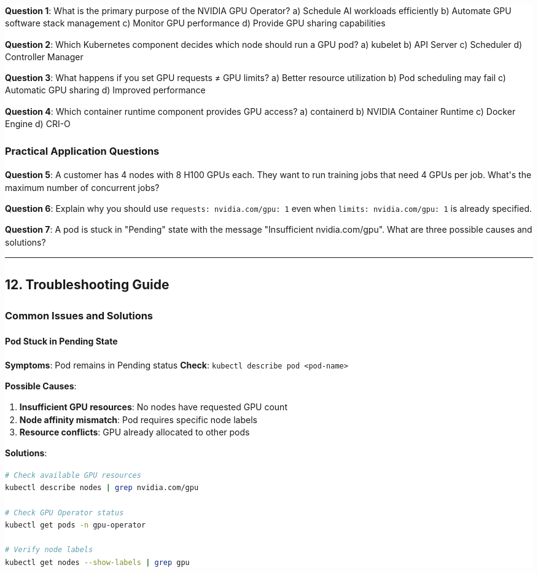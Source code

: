 **Question 1**: What is the primary purpose of the NVIDIA GPU Operator?
a) Schedule AI workloads efficiently
b) Automate GPU software stack management
c) Monitor GPU performance
d) Provide GPU sharing capabilities

**Question 2**: Which Kubernetes component decides which node should run a GPU pod?
a) kubelet
b) API Server
c) Scheduler
d) Controller Manager

**Question 3**: What happens if you set GPU requests ≠ GPU limits?
a) Better resource utilization
b) Pod scheduling may fail
c) Automatic GPU sharing
d) Improved performance

**Question 4**: Which container runtime component provides GPU access?
a) containerd
b) NVIDIA Container Runtime
c) Docker Engine
d) CRI-O

### Practical Application Questions

**Question 5**: A customer has 4 nodes with 8 H100 GPUs each. They want to run training jobs that need 4 GPUs per job. What's the maximum number of concurrent jobs?

**Question 6**: Explain why you should use `requests: nvidia.com/gpu: 1` even when `limits: nvidia.com/gpu: 1` is already specified.

**Question 7**: A pod is stuck in "Pending" state with the message "Insufficient nvidia.com/gpu". What are three possible causes and solutions?

---

## 12. Troubleshooting Guide

### Common Issues and Solutions

#### Pod Stuck in Pending State

**Symptoms**: Pod remains in Pending status
**Check**: `kubectl describe pod <pod-name>`

**Possible Causes**:
1. **Insufficient GPU resources**: No nodes have requested GPU count
2. **Node affinity mismatch**: Pod requires specific node labels
3. **Resource conflicts**: GPU already allocated to other pods

**Solutions**:
```bash
# Check available GPU resources
kubectl describe nodes | grep nvidia.com/gpu

# Check GPU Operator status
kubectl get pods -n gpu-operator

# Verify node labels
kubectl get nodes --show-labels | grep gpu
```
